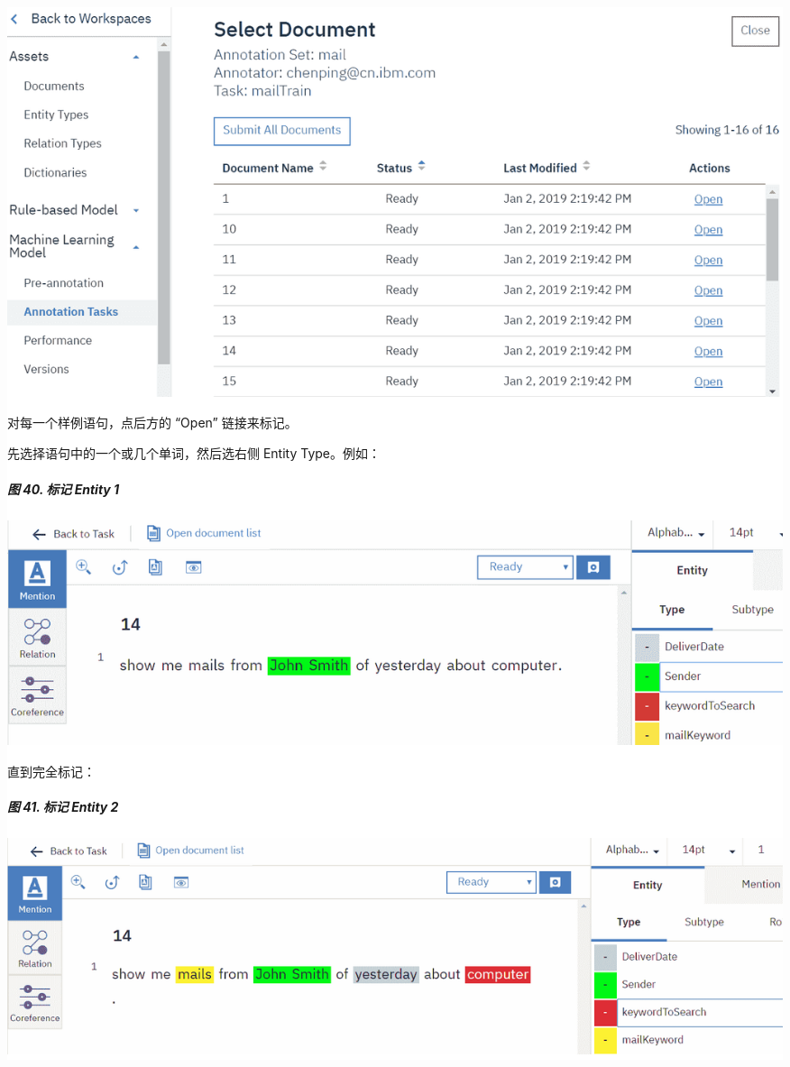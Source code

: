 ![需要标记的列表](img/7b81cf541ac9318587da4e8a4ca13181.png)

对每一个样例语句，点后方的 “Open” 链接来标记。

先选择语句中的一个或几个单词，然后选右侧 Entity Type。例如：

##### 图 40\. 标记 Entity 1

![标记 Entity 1](img/019405fc1cf25fda17355b748aeb8e8c.png)

直到完全标记：

##### 图 41\. 标记 Entity 2

![标记 Entity 2](img/b87ddf85731bef73b5f8554ccc2083bb.png)
